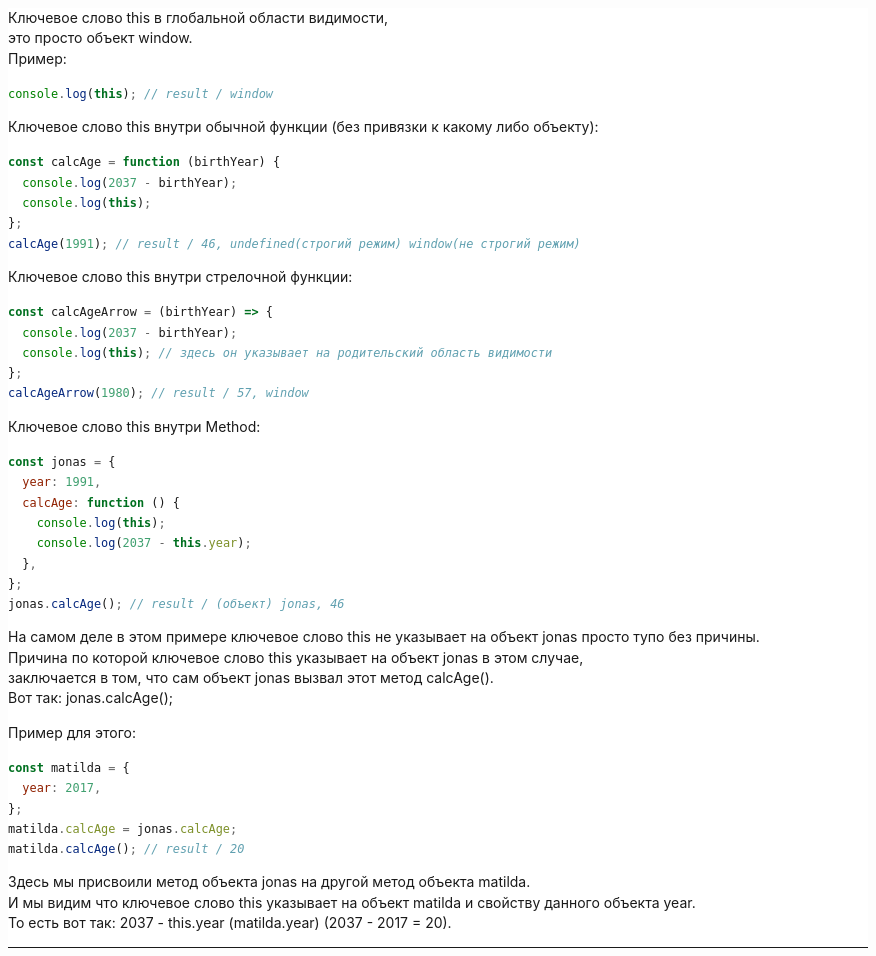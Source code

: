 Ключевое слово this в глобальной области видимости,  
это просто объект window.  
Пример:

```javascript
console.log(this); // result / window
```

Ключевое слово this внутри обычной функции (без привязки к какому либо объекту):

```javascript
const calcAge = function (birthYear) {
  console.log(2037 - birthYear);
  console.log(this);
};
calcAge(1991); // result / 46, undefined(строгий режим) window(не строгий режим)
```

Ключевое слово this внутри стрелочной функции:

```javascript
const calcAgeArrow = (birthYear) => {
  console.log(2037 - birthYear);
  console.log(this); // здесь он указывает на родительский область видимости
};
calcAgeArrow(1980); // result / 57, window
```

Ключевое слово this внутри Method:

```javascript
const jonas = {
  year: 1991,
  calcAge: function () {
    console.log(this);
    console.log(2037 - this.year);
  },
};
jonas.calcAge(); // result / (объект) jonas, 46
```

На самом деле в этом примере ключевое слово this не указывает на объект jonas просто тупо без причины.  
Причина по которой ключевое слово this указывает на объект jonas в этом случае,  
заключается в том, что сам объект jonas вызвал этот метод calcAge().  
Вот так: jonas.calcAge();

Пример для этого:

```javascript
const matilda = {
  year: 2017,
};
matilda.calcAge = jonas.calcAge;
matilda.calcAge(); // result / 20
```

Здесь мы присвоили метод объекта jonas на другой метод объекта matilda.  
И мы видим что ключевое слово this указывает на объект matilda и свойству данного объекта year.  
То есть вот так: 2037 - this.year (matilda.year) (2037 - 2017 = 20).

---